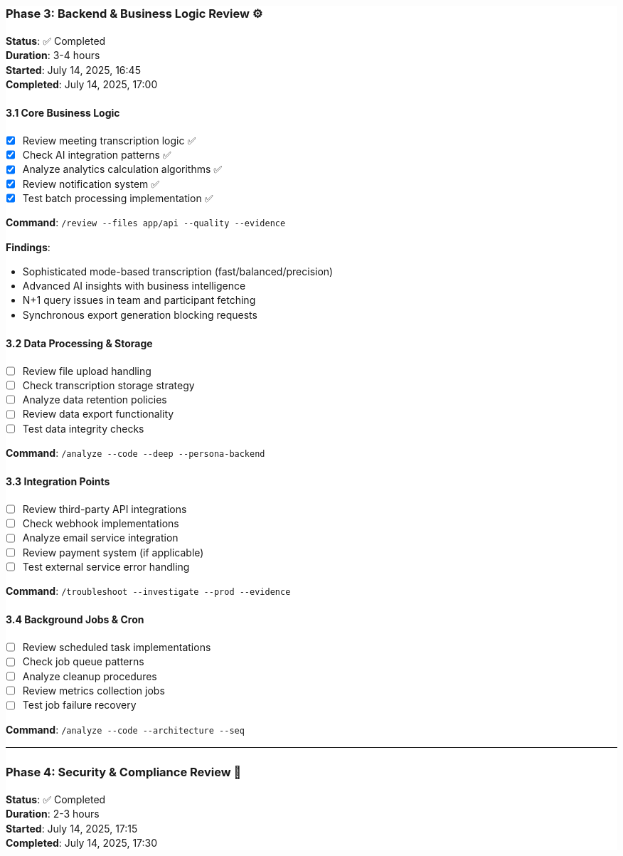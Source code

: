 ### Phase 3: Backend & Business Logic Review ⚙️
**Status**: ✅ Completed  
**Duration**: 3-4 hours  
**Started**: July 14, 2025, 16:45  
**Completed**: July 14, 2025, 17:00

#### 3.1 Core Business Logic
- [x] Review meeting transcription logic ✅
- [x] Check AI integration patterns ✅
- [x] Analyze analytics calculation algorithms ✅
- [x] Review notification system ✅
- [x] Test batch processing implementation ✅

**Command**: `/review --files app/api --quality --evidence`

**Findings**:
- Sophisticated mode-based transcription (fast/balanced/precision)
- Advanced AI insights with business intelligence
- N+1 query issues in team and participant fetching
- Synchronous export generation blocking requests

#### 3.2 Data Processing & Storage
- [ ] Review file upload handling
- [ ] Check transcription storage strategy
- [ ] Analyze data retention policies
- [ ] Review data export functionality
- [ ] Test data integrity checks

**Command**: `/analyze --code --deep --persona-backend`

#### 3.3 Integration Points
- [ ] Review third-party API integrations
- [ ] Check webhook implementations
- [ ] Analyze email service integration
- [ ] Review payment system (if applicable)
- [ ] Test external service error handling

**Command**: `/troubleshoot --investigate --prod --evidence`

#### 3.4 Background Jobs & Cron
- [ ] Review scheduled task implementations
- [ ] Check job queue patterns
- [ ] Analyze cleanup procedures
- [ ] Review metrics collection jobs
- [ ] Test job failure recovery

**Command**: `/analyze --code --architecture --seq`

---

### Phase 4: Security & Compliance Review 🔐
**Status**: ✅ Completed  
**Duration**: 2-3 hours  
**Started**: July 14, 2025, 17:15  
**Completed**: July 14, 2025, 17:30
